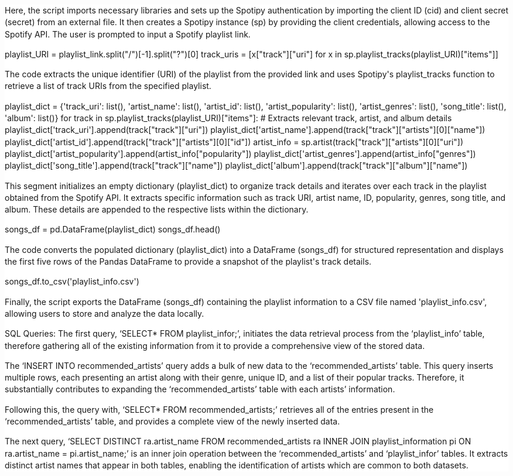 Here, the script imports necessary libraries and sets up the Spotipy authentication by importing the client ID (cid) and client secret (secret) from an external file. It then creates a Spotipy instance (sp) by providing the client credentials, allowing access to the Spotify API. The user is prompted to input a Spotify playlist link.

playlist_URI = playlist_link.split("/")[-1].split("?")[0]
track_uris = [x["track"]["uri"] for x in sp.playlist_tracks(playlist_URI)["items"]]

The code extracts the unique identifier (URI) of the playlist from the provided link and uses Spotipy's playlist_tracks function to retrieve a list of track URIs from the specified playlist.

playlist_dict = {'track_uri': list(), 'artist_name': list(), 'artist_id': list(), 'artist_popularity': list(), 'artist_genres': list(), 'song_title': list(), 'album': list()}
for track in sp.playlist_tracks(playlist_URI)["items"]:
    # Extracts relevant track, artist, and album details
    playlist_dict['track_uri'].append(track["track"]["uri"])
    playlist_dict['artist_name'].append(track["track"]["artists"][0]["name"])
    playlist_dict['artist_id'].append(track["track"]["artists"][0]["id"])
    artist_info = sp.artist(track["track"]["artists"][0]["uri"])
    playlist_dict['artist_popularity'].append(artist_info["popularity"])
    playlist_dict['artist_genres'].append(artist_info["genres"])
    playlist_dict['song_title'].append(track["track"]["name"])
    playlist_dict['album'].append(track["track"]["album"]["name"])

This segment initializes an empty dictionary (playlist_dict) to organize track details and iterates over each track in the playlist obtained from the Spotify API. It extracts specific information such as track URI, artist name, ID, popularity, genres, song title, and album. These details are appended to the respective lists within the dictionary.

songs_df = pd.DataFrame(playlist_dict)
songs_df.head()

The code converts the populated dictionary (playlist_dict) into a DataFrame (songs_df) for structured representation and displays the first five rows of the Pandas DataFrame to provide a snapshot of the playlist's track details.

songs_df.to_csv('playlist_info.csv')

Finally, the script exports the DataFrame (songs_df) containing the playlist information to a CSV file named 'playlist_info.csv', allowing users to store and analyze the data locally.

SQL Queries:
The first query, ‘SELECT* FROM playlist_infor;’, initiates the data retrieval process from the ‘playlist_info’ table, therefore gathering all of the existing information from it to provide a comprehensive view of the stored data.

The ‘INSERT INTO recommended_artists’ query adds a bulk of new data to the ‘recommended_artists’ table. This query inserts multiple rows, each presenting an artist along with their genre, unique ID, and a list of their popular tracks. Therefore, it substantially contributes to expanding the ‘recommended_artists’ table with each artists’ information.

Following this, the query with, ‘SELECT* FROM recommended_artists;’ retrieves all of the entries present in the ‘recommended_artists’ table, and provides a complete view of the newly inserted data.

The next query, ‘SELECT DISTINCT ra.artist_name FROM recommended_artists ra INNER JOIN playlist_information pi ON ra.artist_name = pi.artist_name;’ is an inner join operation between the ‘recommended_artists’ and ‘playlist_infor’ tables. It extracts distinct artist names that appear in both tables, enabling the identification of artists which are common to both datasets. 
